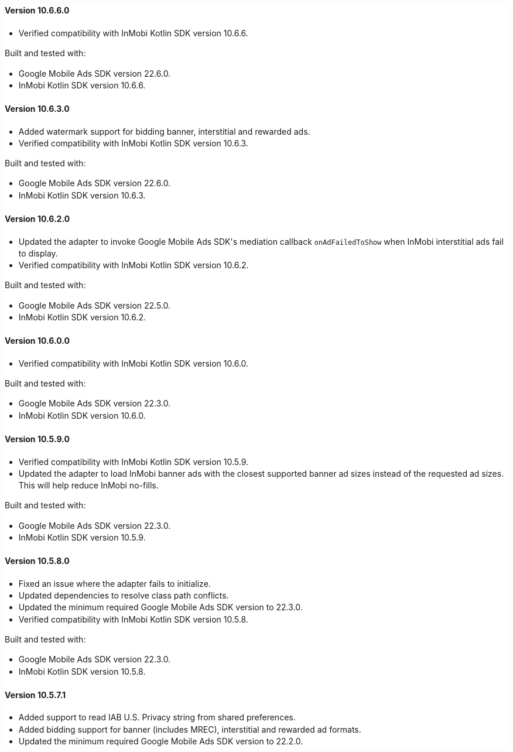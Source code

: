 #### Version 10.6.6.0
- Verified compatibility with InMobi Kotlin SDK version 10.6.6.

Built and tested with:
- Google Mobile Ads SDK version 22.6.0.
- InMobi Kotlin SDK version 10.6.6.

#### Version 10.6.3.0
- Added watermark support for bidding banner, interstitial and rewarded ads.
- Verified compatibility with InMobi Kotlin SDK version 10.6.3.

Built and tested with:
- Google Mobile Ads SDK version 22.6.0.
- InMobi Kotlin SDK version 10.6.3.

#### Version 10.6.2.0
- Updated the adapter to invoke Google Mobile Ads SDK's mediation callback
`onAdFailedToShow` when InMobi interstitial ads fail to display.
- Verified compatibility with InMobi Kotlin SDK version 10.6.2.

Built and tested with:
- Google Mobile Ads SDK version 22.5.0.
- InMobi Kotlin SDK version 10.6.2.

#### Version 10.6.0.0
- Verified compatibility with InMobi Kotlin SDK version 10.6.0.

Built and tested with:
- Google Mobile Ads SDK version 22.3.0.
- InMobi Kotlin SDK version 10.6.0.

#### Version 10.5.9.0
- Verified compatibility with InMobi Kotlin SDK version 10.5.9.
- Updated the adapter to load InMobi banner ads with the closest supported banner ad sizes instead of the requested ad sizes. This will help reduce InMobi no-fills.

Built and tested with:
- Google Mobile Ads SDK version 22.3.0.
- InMobi Kotlin SDK version 10.5.9.

#### Version 10.5.8.0
- Fixed an issue where the adapter fails to initialize.
- Updated dependencies to resolve class path conflicts.
- Updated the minimum required Google Mobile Ads SDK version to 22.3.0.
- Verified compatibility with InMobi Kotlin SDK version 10.5.8.

Built and tested with:
- Google Mobile Ads SDK version 22.3.0.
- InMobi Kotlin SDK version 10.5.8.

#### Version 10.5.7.1
- Added support to read IAB U.S. Privacy string from shared preferences.
- Added bidding support for banner (includes MREC), interstitial and rewarded
ad formats.
- Updated the minimum required Google Mobile Ads SDK version to 22.2.0.
